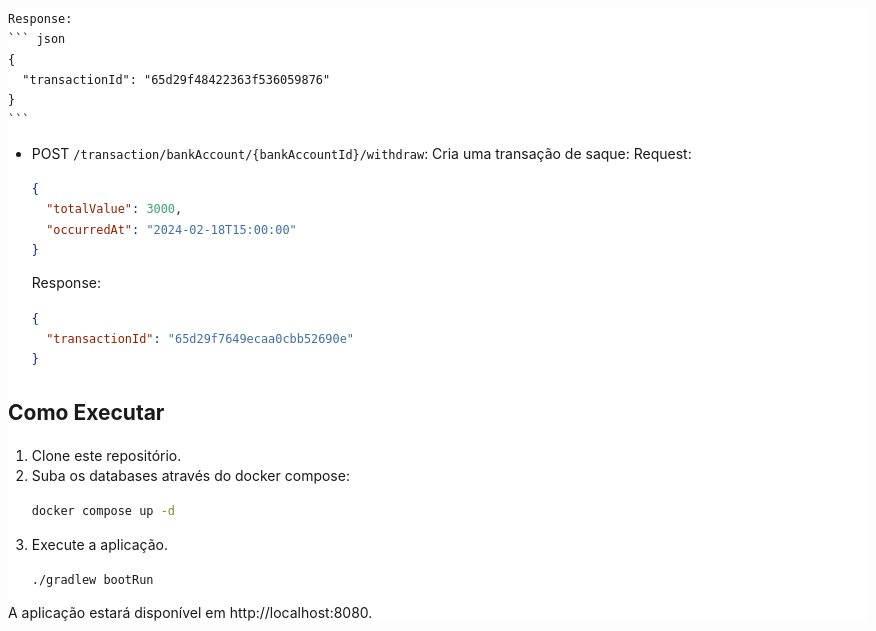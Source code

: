     Response:
    ``` json
    {
      "transactionId": "65d29f48422363f536059876"
    }
    ```
-   POST `/transaction/bankAccount/{bankAccountId}/withdraw`: Cria uma transação de saque:
    Request:
    ``` json
    {
      "totalValue": 3000,
      "occurredAt": "2024-02-18T15:00:00"
    }
    ```
    Response:
    ``` json
    {
      "transactionId": "65d29f7649ecaa0cbb52690e"
    }
    ```
    
## Como Executar
1.  Clone este repositório.
2.  Suba os databases através do docker compose:
    ``` bash
    docker compose up -d
    ```
3.  Execute a aplicação.
    ``` bash
    ./gradlew bootRun 
    ```
A aplicação estará disponível em http://localhost:8080.
